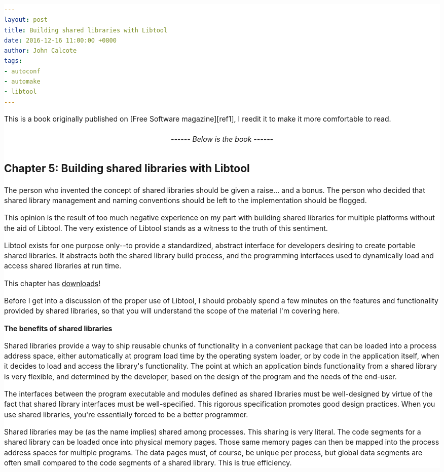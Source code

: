 ```yaml
---
layout: post
title: Building shared libraries with Libtool
date: 2016-12-16 11:00:00 +0800
author: John Calcote
tags:
- autoconf
- automake
- libtool
---
```


This is a book originally published on [Free Software magazine][ref1], I reedit it to make it more comfortable to read.

<center><h6>------ Below is the book ------</h6></center>

<h2>Chapter 5: Building shared libraries with Libtool</h2>

The person who invented the concept of shared libraries should be given a raise... and a bonus. The person who decided that shared library management and naming conventions should be left to the implementation should be flogged.

This opinion is the result of too much negative experience on my part with building shared libraries for multiple platforms without the aid of Libtool. The very existence of Libtool stands as a witness to the truth of this sentiment.

Libtool exists for one purpose only--to provide a standardized, abstract interface for developers desiring to create portable shared libraries. It abstracts both the shared library build process, and the programming interfaces used to dynamically load and access shared libraries at run time.

This chapter has [downloads](/assets/download/Autotools-Chapter-5.tgz)!

Before I get into a discussion of the proper use of Libtool, I should probably spend a few minutes on the features and functionality provided by shared libraries, so that you will understand the scope of the material I'm covering here.

**The benefits of shared libraries**

Shared libraries provide a way to ship reusable chunks of functionality in a convenient package that can be loaded into a process address space, either automatically at program load time by the operating system loader, or by code in the application itself, when it decides to load and access the library's functionality. The point at which an application binds functionality from a shared library is very flexible, and determined by the developer, based on the design of the program and the needs of the end-user.

The interfaces between the program executable and modules defined as shared libraries must be well-designed by virtue of the fact that shared library interfaces must be well-specified. This rigorous specification promotes good design practices. When you use shared libraries, you're essentially forced to be a better programmer.

Shared libraries may be (as the name implies) shared among processes. This sharing is very literal. The code segments for a shared library can be loaded once into physical memory pages. Those same memory pages can then be mapped into the process address spaces for multiple programs. The data pages must, of course, be unique per process, but global data segments are often small compared to the code segments of a shared library. This is true efficiency.
